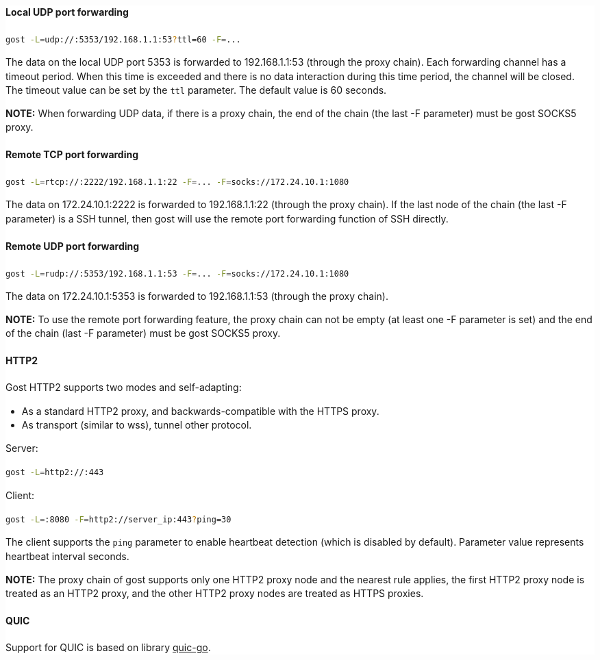 #### Local UDP port forwarding

```bash
gost -L=udp://:5353/192.168.1.1:53?ttl=60 -F=...
```
The data on the local UDP port 5353 is forwarded to 192.168.1.1:53 (through the proxy chain). 
Each forwarding channel has a timeout period. When this time is exceeded and there is no data interaction during this time period, the channel will be closed. The timeout value can be set by the `ttl` parameter. The default value is 60 seconds.

**NOTE:** When forwarding UDP data, if there is a proxy chain, the end of the chain (the last -F parameter) must be gost SOCKS5 proxy.

#### Remote TCP port forwarding

```bash
gost -L=rtcp://:2222/192.168.1.1:22 -F=... -F=socks://172.24.10.1:1080
```
The data on 172.24.10.1:2222 is forwarded to 192.168.1.1:22 (through the proxy chain). If the last node of the chain (the last -F parameter) is a SSH tunnel, then gost will use the remote port forwarding function of SSH directly.

#### Remote UDP port forwarding

```bash
gost -L=rudp://:5353/192.168.1.1:53 -F=... -F=socks://172.24.10.1:1080
```
The data on 172.24.10.1:5353 is forwarded to 192.168.1.1:53 (through the proxy chain).

**NOTE:** To use the remote port forwarding feature, the proxy chain can not be empty (at least one -F parameter is set) 
and the end of the chain (last -F parameter) must be gost SOCKS5 proxy.

#### HTTP2
Gost HTTP2 supports two modes and self-adapting:
* As a standard HTTP2 proxy, and backwards-compatible with the HTTPS proxy.
* As transport (similar to wss), tunnel other protocol.

Server:
```bash
gost -L=http2://:443
```
Client:
```bash
gost -L=:8080 -F=http2://server_ip:443?ping=30
```

The client supports the `ping` parameter to enable heartbeat detection (which is disabled by default). 
Parameter value represents heartbeat interval seconds.

**NOTE:** The proxy chain of gost supports only one HTTP2 proxy node and the nearest rule applies, 
the first HTTP2 proxy node is treated as an HTTP2 proxy, and the other HTTP2 proxy nodes are treated as HTTPS proxies.

#### QUIC
Support for QUIC is based on library [quic-go](https://github.com/lucas-clemente/quic-go).
